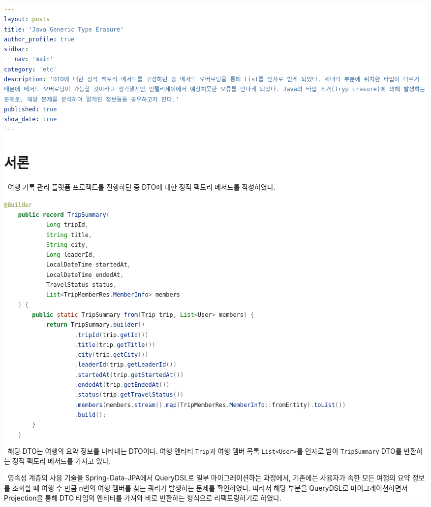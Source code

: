 ```yaml
---
layout: posts
title: 'Java Generic Type Erasure'
author_profile: true
sidbar:
   nav: 'main'
category: 'etc'
description: 'DTO에 대한 정적 팩토리 메서드를 구성하던 중 메서드 오버로딩을 통해 List를 인자로 받게 되었다. 제너릭 부분에 위치한 타입이 다르기 때문에 메서드 오버로딩이 가능할 것이라고 생각했지만 인텔리제이에서 예상치못한 오류를 만나게 되었다. Java의 타입 소거(Tryp Erasure)에 의해 발생하는 문제로, 해당 문제를 분석하며 알게된 정보들을 공유하고자 한다.'
published: true
show_date: true
---
```


# 서론

&nbsp; 여행 기록 관리 플랫폼 프로젝트를 진행하던 중 DTO에 대한 정적 팩토리 메서드를 작성하였다. 

```java
@Builder
    public record TripSummary(
            Long tripId,
            String title,
            String city,
            Long leaderId,
            LocalDateTime startedAt,
            LocalDateTime endedAt,
            TravelStatus status,
            List<TripMemberRes.MemberInfo> members
    ) {
        public static TripSummary from(Trip trip, List<User> members) {
            return TripSummary.builder()
                    .tripId(trip.getId())
                    .title(trip.getTitle())
                    .city(trip.getCity())
                    .leaderId(trip.getLeaderId())
                    .startedAt(trip.getStartedAt())
                    .endedAt(trip.getEndedAt())
                    .status(trip.getTravelStatus())
                    .members(members.stream().map(TripMemberRes.MemberInfo::fromEntity).toList())
                    .build();
        }
    }
```

&nbsp; 해당 DTO는 여행의 요약 정보를 나타내는 DTO이다. 여행 엔티티 `Trip`과 여행 멤버 목록 `List<User>`를 인자로 받아 `TripSummary` DTO를 반환하는 정적 팩토리 메서드를 가지고 있다. 

&nbsp; 영속성 계층의 사용 기술을 Spring-Data-JPA에서 QueryDSL로 일부 마이그레이션하는 과정에서, 기존에는 사용자가 속한 모든 여행의 요약 정보를 조회할 때 여행 수 만큼 n번의 여행 멤버를 찾는 쿼리가 발생하는 문제를 확인하였다. 따라서 해당 부분을 QueryDSL로 마이그레이션하면서 Projection을 통해 DTO 타입의 엔티티를 가져와 바로 반환하는 형식으로 리팩토링하기로 하였다.
